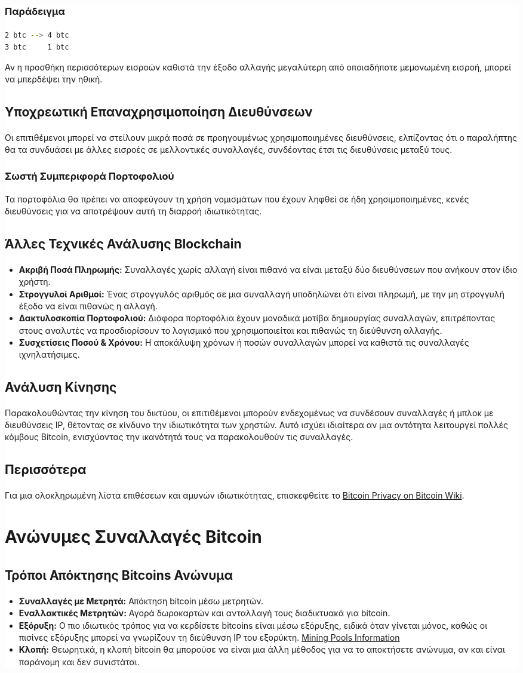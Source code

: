 ### Παράδειγμα
```bash
2 btc --> 4 btc
3 btc     1 btc
```
Αν η προσθήκη περισσότερων εισροών καθιστά την έξοδο αλλαγής μεγαλύτερη από οποιαδήποτε μεμονωμένη εισροή, μπορεί να μπερδέψει την ηθική.

## **Υποχρεωτική Επαναχρησιμοποίηση Διευθύνσεων**

Οι επιτιθέμενοι μπορεί να στείλουν μικρά ποσά σε προηγουμένως χρησιμοποιημένες διευθύνσεις, ελπίζοντας ότι ο παραλήπτης θα τα συνδυάσει με άλλες εισροές σε μελλοντικές συναλλαγές, συνδέοντας έτσι τις διευθύνσεις μεταξύ τους.

### Σωστή Συμπεριφορά Πορτοφολιού

Τα πορτοφόλια θα πρέπει να αποφεύγουν τη χρήση νομισμάτων που έχουν ληφθεί σε ήδη χρησιμοποιημένες, κενές διευθύνσεις για να αποτρέψουν αυτή τη διαρροή ιδιωτικότητας.

## **Άλλες Τεχνικές Ανάλυσης Blockchain**

- **Ακριβή Ποσά Πληρωμής:** Συναλλαγές χωρίς αλλαγή είναι πιθανό να είναι μεταξύ δύο διευθύνσεων που ανήκουν στον ίδιο χρήστη.
- **Στρογγυλοί Αριθμοί:** Ένας στρογγυλός αριθμός σε μια συναλλαγή υποδηλώνει ότι είναι πληρωμή, με την μη στρογγυλή έξοδο να είναι πιθανώς η αλλαγή.
- **Δακτυλοσκοπία Πορτοφολιού:** Διάφορα πορτοφόλια έχουν μοναδικά μοτίβα δημιουργίας συναλλαγών, επιτρέποντας στους αναλυτές να προσδιορίσουν το λογισμικό που χρησιμοποιείται και πιθανώς τη διεύθυνση αλλαγής.
- **Συσχετίσεις Ποσού & Χρόνου:** Η αποκάλυψη χρόνων ή ποσών συναλλαγών μπορεί να καθιστά τις συναλλαγές ιχνηλατήσιμες.

## **Ανάλυση Κίνησης**

Παρακολουθώντας την κίνηση του δικτύου, οι επιτιθέμενοι μπορούν ενδεχομένως να συνδέσουν συναλλαγές ή μπλοκ με διευθύνσεις IP, θέτοντας σε κίνδυνο την ιδιωτικότητα των χρηστών. Αυτό ισχύει ιδιαίτερα αν μια οντότητα λειτουργεί πολλές κόμβους Bitcoin, ενισχύοντας την ικανότητά τους να παρακολουθούν τις συναλλαγές.

## Περισσότερα

Για μια ολοκληρωμένη λίστα επιθέσεων και αμυνών ιδιωτικότητας, επισκεφθείτε το [Bitcoin Privacy on Bitcoin Wiki](https://en.bitcoin.it/wiki/Privacy).

# Ανώνυμες Συναλλαγές Bitcoin

## Τρόποι Απόκτησης Bitcoins Ανώνυμα

- **Συναλλαγές με Μετρητά:** Απόκτηση bitcoin μέσω μετρητών.
- **Εναλλακτικές Μετρητών:** Αγορά δωροκαρτών και ανταλλαγή τους διαδικτυακά για bitcoin.
- **Εξόρυξη:** Ο πιο ιδιωτικός τρόπος για να κερδίσετε bitcoins είναι μέσω εξόρυξης, ειδικά όταν γίνεται μόνος, καθώς οι πισίνες εξόρυξης μπορεί να γνωρίζουν τη διεύθυνση IP του εξορύκτη. [Mining Pools Information](https://en.bitcoin.it/wiki/Pooled_mining)
- **Κλοπή:** Θεωρητικά, η κλοπή bitcoin θα μπορούσε να είναι μια άλλη μέθοδος για να το αποκτήσετε ανώνυμα, αν και είναι παράνομη και δεν συνιστάται.
